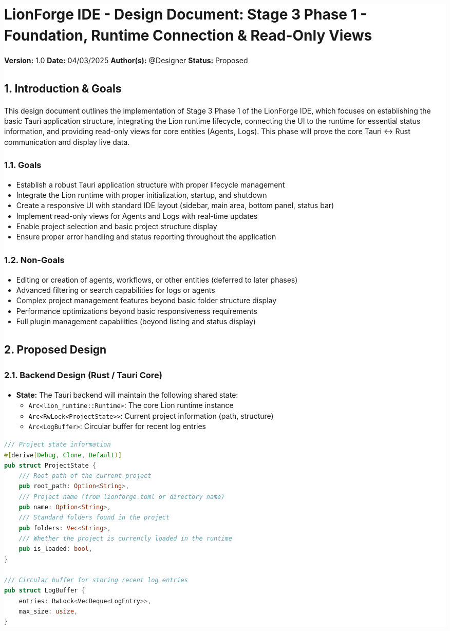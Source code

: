 # LionForge IDE - Design Document: Stage 3 Phase 1 - Foundation, Runtime Connection & Read-Only Views

**Version:** 1.0 **Date:** 04/03/2025 **Author(s):** @Designer **Status:** Proposed

## 1. Introduction & Goals

This design document outlines the implementation of Stage 3 Phase 1 of the LionForge IDE, which focuses on establishing the basic Tauri application structure, integrating the Lion runtime lifecycle, connecting the UI to the runtime for essential status information, and providing read-only views for core entities (Agents, Logs). This phase will prove the core Tauri <-> Rust communication and display live data.

### 1.1. Goals

- Establish a robust Tauri application structure with proper lifecycle management
- Integrate the Lion runtime with proper initialization, startup, and shutdown
- Create a responsive UI with standard IDE layout (sidebar, main area, bottom panel, status bar)
- Implement read-only views for Agents and Logs with real-time updates
- Enable project selection and basic project structure display
- Ensure proper error handling and status reporting throughout the application

### 1.2. Non-Goals

- Editing or creation of agents, workflows, or other entities (deferred to later phases)
- Advanced filtering or search capabilities for logs or agents
- Complex project management features beyond basic folder structure display
- Performance optimizations beyond basic responsiveness requirements
- Full plugin management capabilities (beyond listing and status display)

## 2. Proposed Design

### 2.1. Backend Design (Rust / Tauri Core)

- **State:** The Tauri backend will maintain the following shared state:
  - `Arc<lion_runtime::Runtime>`: The core Lion runtime instance
  - `Arc<RwLock<ProjectState>>`: Current project information (path, structure)
  - `Arc<LogBuffer>`: Circular buffer for recent log entries

```rust
/// Project state information
#[derive(Debug, Clone, Default)]
pub struct ProjectState {
    /// Root path of the current project
    pub root_path: Option<String>,
    /// Project name (from lionforge.toml or directory name)
    pub name: Option<String>,
    /// Standard folders found in the project
    pub folders: Vec<String>,
    /// Whether the project is currently loaded in the runtime
    pub is_loaded: bool,
}

/// Circular buffer for storing recent log entries
pub struct LogBuffer {
    entries: RwLock<VecDeque<LogEntry>>,
    max_size: usize,
}
```
